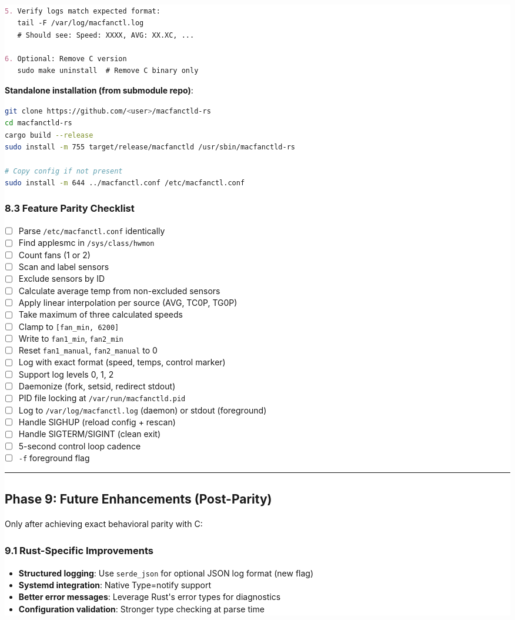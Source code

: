 ```markdown
5. Verify logs match expected format:
   tail -F /var/log/macfanctl.log
   # Should see: Speed: XXXX, AVG: XX.XC, ...

6. Optional: Remove C version
   sudo make uninstall  # Remove C binary only
```

**Standalone installation (from submodule repo)**:
```bash
git clone https://github.com/<user>/macfanctld-rs
cd macfanctld-rs
cargo build --release
sudo install -m 755 target/release/macfanctld /usr/sbin/macfanctld-rs

# Copy config if not present
sudo install -m 644 ../macfanctl.conf /etc/macfanctl.conf
```

### 8.3 Feature Parity Checklist
- [ ] Parse `/etc/macfanctl.conf` identically
- [ ] Find applesmc in `/sys/class/hwmon`
- [ ] Count fans (1 or 2)
- [ ] Scan and label sensors
- [ ] Exclude sensors by ID
- [ ] Calculate average temp from non-excluded sensors
- [ ] Apply linear interpolation per source (AVG, TC0P, TG0P)
- [ ] Take maximum of three calculated speeds
- [ ] Clamp to `[fan_min, 6200]`
- [ ] Write to `fan1_min`, `fan2_min`
- [ ] Reset `fan1_manual`, `fan2_manual` to 0
- [ ] Log with exact format (speed, temps, control marker)
- [ ] Support log levels 0, 1, 2
- [ ] Daemonize (fork, setsid, redirect stdout)
- [ ] PID file locking at `/var/run/macfanctld.pid`
- [ ] Log to `/var/log/macfanctl.log` (daemon) or stdout (foreground)
- [ ] Handle SIGHUP (reload config + rescan)
- [ ] Handle SIGTERM/SIGINT (clean exit)
- [ ] 5-second control loop cadence
- [ ] `-f` foreground flag

---

## Phase 9: Future Enhancements (Post-Parity)

Only after achieving exact behavioral parity with C:

### 9.1 Rust-Specific Improvements
- **Structured logging**: Use `serde_json` for optional JSON log format (new flag)
- **Systemd integration**: Native Type=notify support
- **Better error messages**: Leverage Rust's error types for diagnostics
- **Configuration validation**: Stronger type checking at parse time
